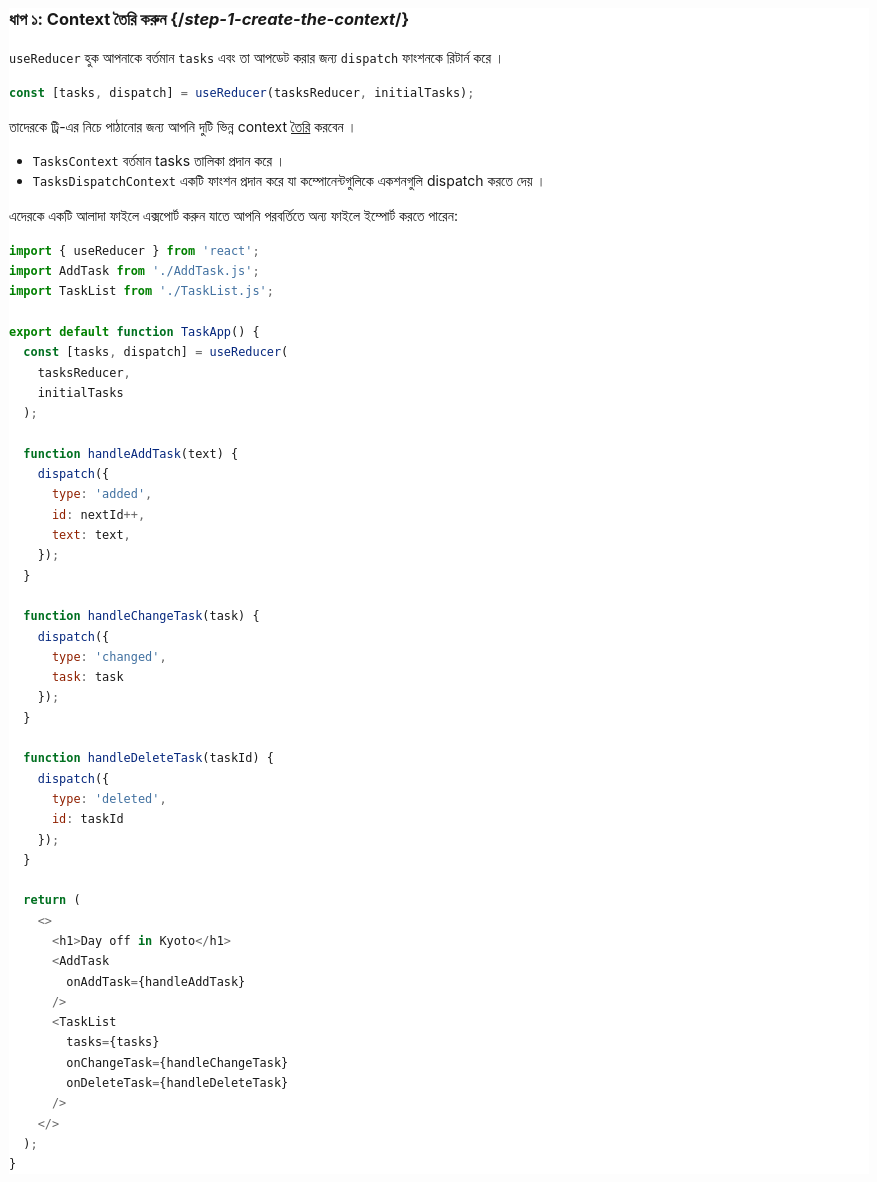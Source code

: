 ### ধাপ ১: Context তৈরি করুন {/*step-1-create-the-context*/}

`useReducer` হুক আপনাকে বর্তমান `tasks` এবং তা আপডেট করার জন্য `dispatch` ফাংশনকে রিটার্ন করে ।

```js
const [tasks, dispatch] = useReducer(tasksReducer, initialTasks);
```

তাদেরকে ট্রি-এর নিচে পাঠানোর জন্য আপনি দুটি ভিন্ন context [তৈরি](/learn/passing-data-deeply-with-context#step-2-use-the-context) করবেন ।

- `TasksContext` বর্তমান tasks তালিকা প্রদান করে ।
- `TasksDispatchContext` একটি ফাংশন প্রদান করে যা কম্পোনেন্টগুলিকে একশনগুলি dispatch করতে দেয় ।

এদেরকে একটি আলাদা ফাইলে এক্সপোর্ট করুন যাতে আপনি পরবর্তিতে অন্য ফাইলে ইম্পোর্ট করতে পারেন:

<Sandpack>

```js App.js
import { useReducer } from 'react';
import AddTask from './AddTask.js';
import TaskList from './TaskList.js';

export default function TaskApp() {
  const [tasks, dispatch] = useReducer(
    tasksReducer,
    initialTasks
  );

  function handleAddTask(text) {
    dispatch({
      type: 'added',
      id: nextId++,
      text: text,
    });
  }

  function handleChangeTask(task) {
    dispatch({
      type: 'changed',
      task: task
    });
  }

  function handleDeleteTask(taskId) {
    dispatch({
      type: 'deleted',
      id: taskId
    });
  }

  return (
    <>
      <h1>Day off in Kyoto</h1>
      <AddTask
        onAddTask={handleAddTask}
      />
      <TaskList
        tasks={tasks}
        onChangeTask={handleChangeTask}
        onDeleteTask={handleDeleteTask}
      />
    </>
  );
}

```
